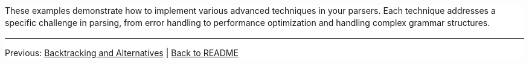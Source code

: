 These examples demonstrate how to implement various advanced techniques in your parsers. Each technique addresses a specific challenge in parsing, from error handling to performance optimization and handling complex grammar structures.

---

Previous: [Backtracking and Alternatives](backtracking-and-alternatives.md) | [Back to README](README.md)